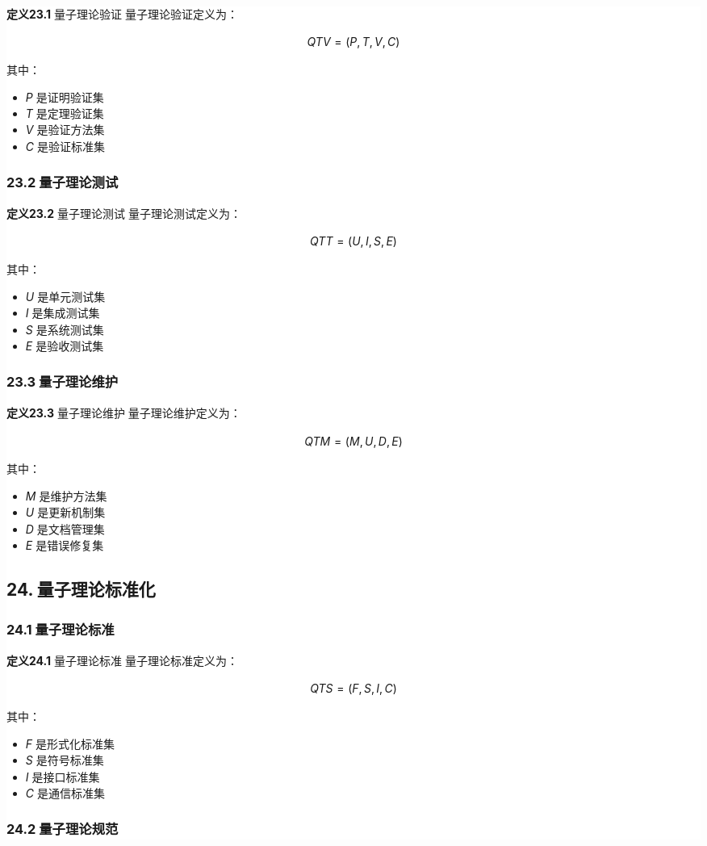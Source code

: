 **定义23.1** 量子理论验证
量子理论验证定义为：

$$QTV = (P, T, V, C)$$

其中：

- $P$ 是证明验证集
- $T$ 是定理验证集
- $V$ 是验证方法集
- $C$ 是验证标准集

### 23.2 量子理论测试

**定义23.2** 量子理论测试
量子理论测试定义为：

$$QTT = (U, I, S, E)$$

其中：

- $U$ 是单元测试集
- $I$ 是集成测试集
- $S$ 是系统测试集
- $E$ 是验收测试集

### 23.3 量子理论维护

**定义23.3** 量子理论维护
量子理论维护定义为：

$$QTM = (M, U, D, E)$$

其中：

- $M$ 是维护方法集
- $U$ 是更新机制集
- $D$ 是文档管理集
- $E$ 是错误修复集

## 24. 量子理论标准化

### 24.1 量子理论标准

**定义24.1** 量子理论标准
量子理论标准定义为：

$$QTS = (F, S, I, C)$$

其中：

- $F$ 是形式化标准集
- $S$ 是符号标准集
- $I$ 是接口标准集
- $C$ 是通信标准集

### 24.2 量子理论规范
